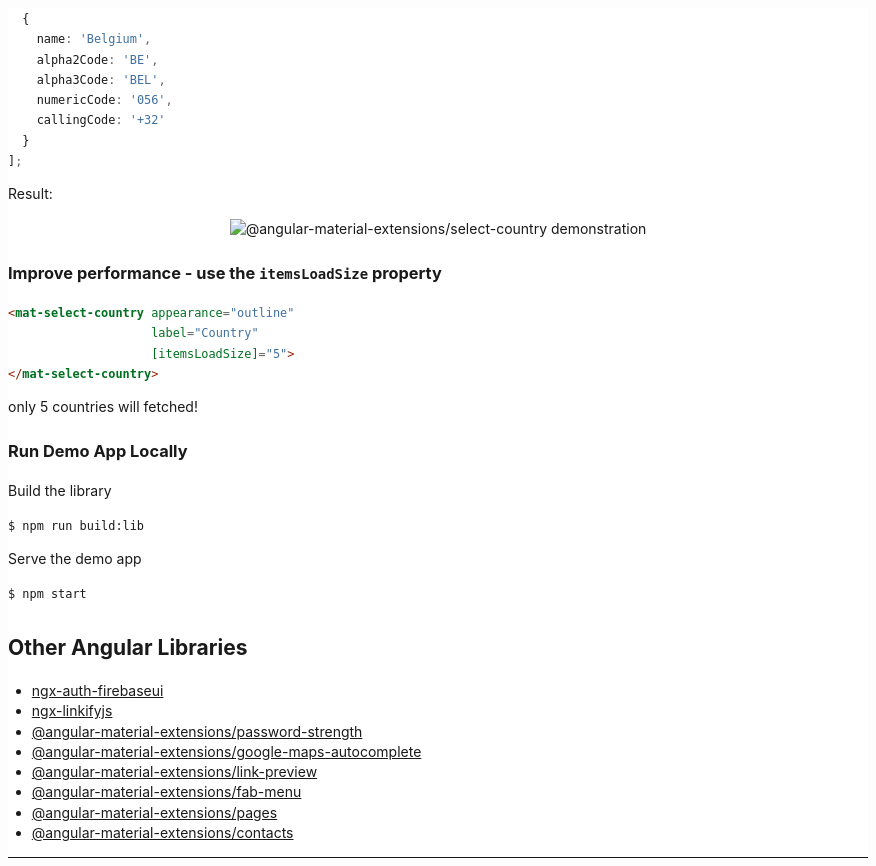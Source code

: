 ```typescript
  {
    name: 'Belgium',
    alpha2Code: 'BE',
    alpha3Code: 'BEL',
    numericCode: '056',
    callingCode: '+32'
  }
];
```

Result:

<p align="center">
  <img alt="@angular-material-extensions/select-country demonstration" style="text-align: center;"
   src="https://raw.githubusercontent.com/angular-material-extensions/select-country/HEAD/assets/v2.1.0/predefined.png">
</p>


### Improve performance - use the `itemsLoadSize` property

```html
<mat-select-country appearance="outline"
                    label="Country"
                    [itemsLoadSize]="5">
</mat-select-country>
```

only 5 countries will fetched!



<a name="run-demo-app-locally"/>

###  Run Demo App Locally


Build the library

```bash
$ npm run build:lib
```

Serve the demo app

```bash
$ npm start
```



## Other Angular Libraries
- [ngx-auth-firebaseui](https://github.com/AnthonyNahas/ngx-auth-firebaseui)
- [ngx-linkifyjs](https://github.com/AnthonyNahas/ngx-linkifyjs)
- [@angular-material-extensions/password-strength](https://github.com/angular-material-extensions/password-strength)
- [@angular-material-extensions/google-maps-autocomplete](https://github.com/angular-material-extensions/google-maps-autocomplete)
- [@angular-material-extensions/link-preview](https://github.com/angular-material-extensions/link-preview)
- [@angular-material-extensions/fab-menu](https://github.com/angular-material-extensions/fab-menu)
- [@angular-material-extensions/pages](https://github.com/angular-material-extensions/pages)
- [@angular-material-extensions/contacts](https://github.com/angular-material-extensions/contacts)
---
